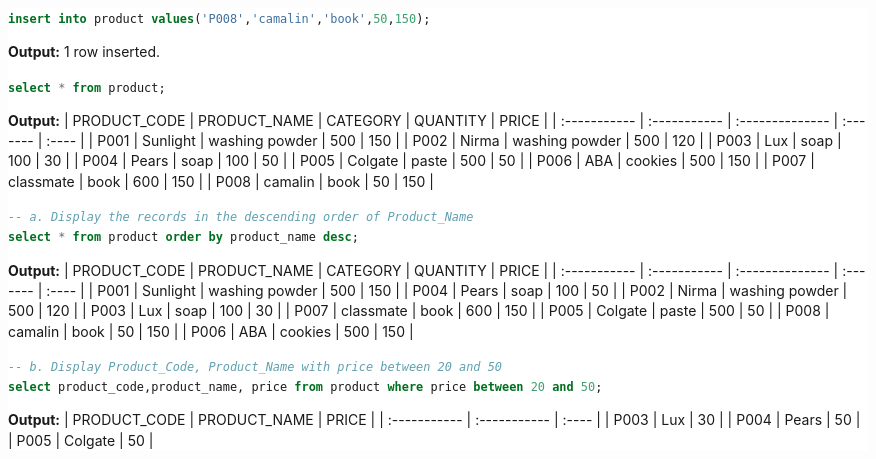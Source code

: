 ```sql
insert into product values('P008','camalin','book',50,150);
```
**Output:**
1 row inserted.

```sql
select * from product;
```
**Output:**
| PRODUCT_CODE | PRODUCT_NAME | CATEGORY        | QUANTITY | PRICE |
| :----------- | :----------- | :-------------- | :------- | :---- |
| P001         | Sunlight     | washing powder  | 500      | 150   |
| P002         | Nirma        | washing powder  | 500      | 120   |
| P003         | Lux          | soap            | 100      | 30    |
| P004         | Pears        | soap            | 100      | 50    |
| P005         | Colgate      | paste           | 500      | 50    |
| P006         | ABA          | cookies         | 500      | 150   |
| P007         | classmate    | book            | 600      | 150   |
| P008         | camalin      | book            | 50       | 150   |

```sql
-- a. Display the records in the descending order of Product_Name
select * from product order by product_name desc;
```
**Output:**
| PRODUCT_CODE | PRODUCT_NAME | CATEGORY        | QUANTITY | PRICE |
| :----------- | :----------- | :-------------- | :------- | :---- |
| P001         | Sunlight     | washing powder  | 500      | 150   |
| P004         | Pears        | soap            | 100      | 50    |
| P002         | Nirma        | washing powder  | 500      | 120   |
| P003         | Lux          | soap            | 100      | 30    |
| P007         | classmate    | book            | 600      | 150   |
| P005         | Colgate      | paste           | 500      | 50    |
| P008         | camalin      | book            | 50       | 150   |
| P006         | ABA          | cookies         | 500      | 150   |

```sql
-- b. Display Product_Code, Product_Name with price between 20 and 50
select product_code,product_name, price from product where price between 20 and 50;
```
**Output:**
| PRODUCT_CODE | PRODUCT_NAME | PRICE |
| :----------- | :----------- | :---- |
| P003         | Lux          | 30    |
| P004         | Pears        | 50    |
| P005         | Colgate      | 50    |
